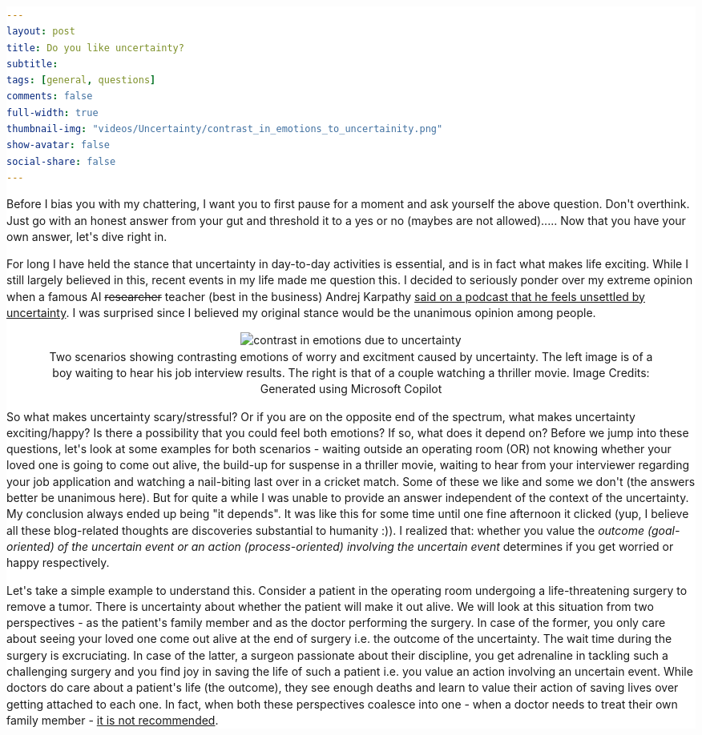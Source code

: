 ```yaml
---
layout: post
title: Do you like uncertainty?
subtitle: 
tags: [general, questions]
comments: false
full-width: true
thumbnail-img: "videos/Uncertainty/contrast_in_emotions_to_uncertainity.png"
show-avatar: false
social-share: false
---
```


  Before I bias you with my chattering, I want you to first pause for a moment and ask yourself the above question. Don't overthink. Just go with an honest answer from your gut and threshold it to a yes or no (maybes are not allowed)..... Now that you have your own answer, let's dive right in.  
  
  For long I have held the stance that uncertainty in day-to-day activities is essential, and is in fact what makes life exciting. While I still largely believed in this, recent events in my life made me question this. I decided to seriously ponder over my extreme opinion when a famous AI ~~researcher~~ teacher (best in the business) Andrej Karpathy [said on a podcast that he feels unsettled by uncertainty](https://www.youtube.com/watch?v=cdiD-9MMpb0&t=1926s). I was surprised since I believed my original stance would be the unanimous opinion among people.

<figure style="text-align: center;">
  <img src="{{site.baseurl}}/videos/Uncertainty/contrast_in_emotions_to_uncertainity.png" alt="contrast in emotions due to uncertainty" style="width: 50%; height: auto;" />
  <figcaption>Two scenarios showing contrasting emotions of worry and excitment caused by uncertainty. The left image is of a boy waiting to hear his job interview results. The right is that of a couple watching a thriller movie. Image Credits: Generated using Microsoft Copilot</figcaption>
</figure>

  So what makes uncertainty scary/stressful? Or if you are on the opposite end of the spectrum, what makes uncertainty exciting/happy? Is there a possibility that you could feel both emotions? If so, what does it depend on? Before we jump into these questions, let's look at some examples for both scenarios - waiting outside an operating room (OR) not knowing whether your loved one is going to come out alive, the build-up for suspense in a thriller movie, waiting to hear from your interviewer regarding your job application and watching a nail-biting last over in a cricket match. Some of these we like and some we don't (the answers better be unanimous here). But for quite a while I was unable to provide an answer independent of the context of the uncertainty. My conclusion always ended up being "it depends". It was like this for some time until one fine afternoon it clicked (yup, I believe all these blog-related thoughts are discoveries substantial to humanity :)). I realized that: whether you value the _outcome (goal-oriented) of the uncertain event or an action (process-oriented) involving the uncertain event_ determines if you get worried or happy respectively.  

  Let's take a simple example to understand this. Consider a patient in the operating room undergoing a life-threatening surgery to remove a tumor. There is uncertainty about whether the patient will make it out alive. We will look at this situation from two perspectives - as the patient's family member and as the doctor performing the surgery. In case of the former, you only care about seeing your loved one come out alive at the end of surgery i.e. the outcome of the uncertainty. The wait time during the surgery is excruciating. In case of the latter, a surgeon passionate about their discipline, you get adrenaline in tackling such a challenging surgery and you find joy in saving the life of such a patient i.e. you value an action involving an uncertain event. While doctors do care about a patient's life (the outcome), they see enough deaths and learn to value their action of saving lives over getting attached to each one. In fact, when both these perspectives coalesce into one - when a doctor needs to treat their own family member - [it is not recommended](https://code-medical-ethics.ama-assn.org/ethics-opinions/treating-self-or-family).
